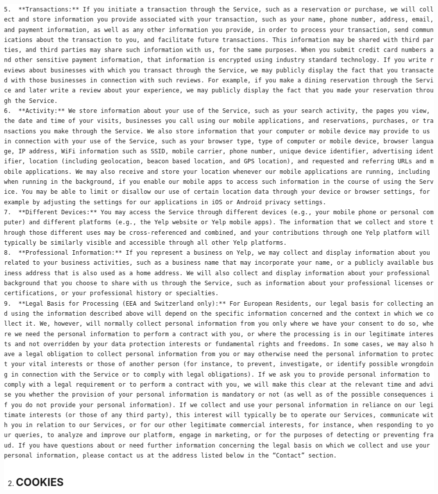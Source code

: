     5.  **Transactions:** If you initiate a transaction through the Service, such as a reservation or purchase, we will collect and store information you provide associated with your transaction, such as your name, phone number, address, email, and payment information, as well as any other information you provide, in order to process your transaction, send communications about the transaction to you, and facilitate future transactions. This information may be shared with third parties, and third parties may share such information with us, for the same purposes. When you submit credit card numbers and other sensitive payment information, that information is encrypted using industry standard technology. If you write reviews about businesses with which you transact through the Service, we may publicly display the fact that you transacted with those businesses in connection with such reviews. For example, if you make a dining reservation through the Service and later write a review about your experience, we may publicly display the fact that you made your reservation through the Service.
    6.  **Activity:** We store information about your use of the Service, such as your search activity, the pages you view, the date and time of your visits, businesses you call using our mobile applications, and reservations, purchases, or transactions you make through the Service. We also store information that your computer or mobile device may provide to us in connection with your use of the Service, such as your browser type, type of computer or mobile device, browser language, IP address, WiFi information such as SSID, mobile carrier, phone number, unique device identifier, advertising identifier, location (including geolocation, beacon based location, and GPS location), and requested and referring URLs and mobile applications. We may also receive and store your location whenever our mobile applications are running, including when running in the background, if you enable our mobile apps to access such information in the course of using the Service. You may be able to limit or disallow our use of certain location data through your device or browser settings, for example by adjusting the settings for our applications in iOS or Android privacy settings.
    7.  **Different Devices:** You may access the Service through different devices (e.g., your mobile phone or personal computer) and different platforms (e.g., the Yelp website or Yelp mobile apps). The information that we collect and store through those different uses may be cross-referenced and combined, and your contributions through one Yelp platform will typically be similarly visible and accessible through all other Yelp platforms.
    8.  **Professional Information:** If you represent a business on Yelp, we may collect and display information about you related to your business activities, such as a business name that may incorporate your name, or a publicly available business address that is also used as a home address. We will also collect and display information about your professional background that you choose to share with us through the Service, such as information about your professional licenses or certifications, or your professional history or specialties. 
    9.  **Legal Basis for Processing (EEA and Switzerland only):** For European Residents, our legal basis for collecting and using the information described above will depend on the specific information concerned and the context in which we collect it. We, however, will normally collect personal information from you only where we have your consent to do so, where we need the personal information to perform a contract with you, or where the processing is in our legitimate interests and not overridden by your data protection interests or fundamental rights and freedoms. In some cases, we may also have a legal obligation to collect personal information from you or may otherwise need the personal information to protect your vital interests or those of another person (for instance, to prevent, investigate, or identify possible wrongdoing in connection with the Service or to comply with legal obligations). If we ask you to provide personal information to comply with a legal requirement or to perform a contract with you, we will make this clear at the relevant time and advise you whether the provision of your personal information is mandatory or not (as well as of the possible consequences if you do not provide your personal information). If we collect and use your personal information in reliance on our legitimate interests (or those of any third party), this interest will typically be to operate our Services, communicate with you in relation to our Services, or for our other legitimate commercial interests, for instance, when responding to your queries, to analyze and improve our platform, engage in marketing, or for the purposes of detecting or preventing fraud. If you have questions about or need further information concerning the legal basis on which we collect and use your personal information, please contact us at the address listed below in the “Contact” section.
2.  ****COOKIES****
    ---------------
    